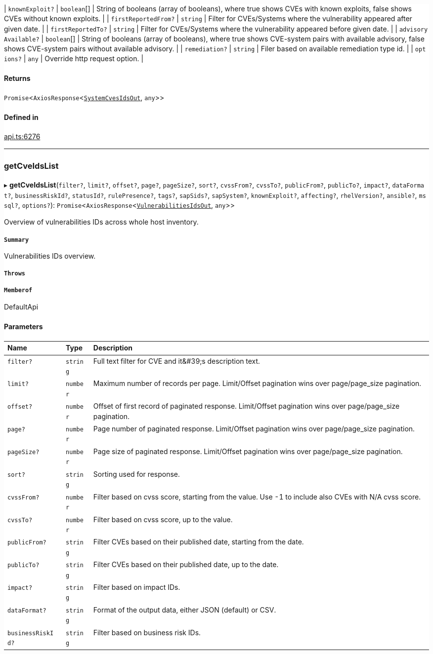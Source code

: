 | `knownExploit?` | `boolean`[] | String of booleans (array of booleans), where true shows CVEs with known exploits, false shows CVEs without known exploits. |
| `firstReportedFrom?` | `string` | Filter for CVEs/Systems where the vulnerability appeared after given date. |
| `firstReportedTo?` | `string` | Filter for CVEs/Systems where the vulnerability appeared before given date. |
| `advisoryAvailable?` | `boolean`[] | String of booleans (array of booleans), where true shows CVE-system pairs with available advisory, false shows CVE-system pairs without available advisory. |
| `remediation?` | `string` | Filer based on available remediation type id. |
| `options?` | `any` | Override http request option. |

#### Returns

`Promise`<`AxiosResponse`<[`SystemCvesIdsOut`](../interfaces/SystemCvesIdsOut.md), `any`\>\>

#### Defined in

[api.ts:6276](https://github.com/RedHatInsights/javascript-clients/blob/master/packages/vulnerabilities/api.ts#L6276)

___

### getCveIdsList

▸ **getCveIdsList**(`filter?`, `limit?`, `offset?`, `page?`, `pageSize?`, `sort?`, `cvssFrom?`, `cvssTo?`, `publicFrom?`, `publicTo?`, `impact?`, `dataFormat?`, `businessRiskId?`, `statusId?`, `rulePresence?`, `tags?`, `sapSids?`, `sapSystem?`, `knownExploit?`, `affecting?`, `rhelVersion?`, `ansible?`, `mssql?`, `options?`): `Promise`<`AxiosResponse`<[`VulnerabilitiesIdsOut`](../interfaces/VulnerabilitiesIdsOut.md), `any`\>\>

Overview of vulnerabilities IDs across whole host inventory.

**`Summary`**

Vulnerabilities IDs overview.

**`Throws`**

**`Memberof`**

DefaultApi

#### Parameters

| Name | Type | Description |
| :------ | :------ | :------ |
| `filter?` | `string` | Full text filter for CVE and it\&#39;s description text. |
| `limit?` | `number` | Maximum number of records per page. Limit/Offset pagination wins over page/page_size pagination. |
| `offset?` | `number` | Offset of first record of paginated response. Limit/Offset pagination wins over page/page_size pagination. |
| `page?` | `number` | Page number of paginated response. Limit/Offset pagination wins over page/page_size pagination. |
| `pageSize?` | `number` | Page size of paginated response. Limit/Offset pagination wins over page/page_size pagination. |
| `sort?` | `string` | Sorting used for response. |
| `cvssFrom?` | `number` | Filter based on cvss score, starting from the value. Use -1 to include also CVEs with N/A cvss score. |
| `cvssTo?` | `number` | Filter based on cvss score, up to the value. |
| `publicFrom?` | `string` | Filter CVEs based on their published date, starting from the date. |
| `publicTo?` | `string` | Filter CVEs based on their published date, up to the date. |
| `impact?` | `string` | Filter based on impact IDs. |
| `dataFormat?` | `string` | Format of the output data, either JSON (default) or CSV. |
| `businessRiskId?` | `string` | Filter based on business risk IDs. |